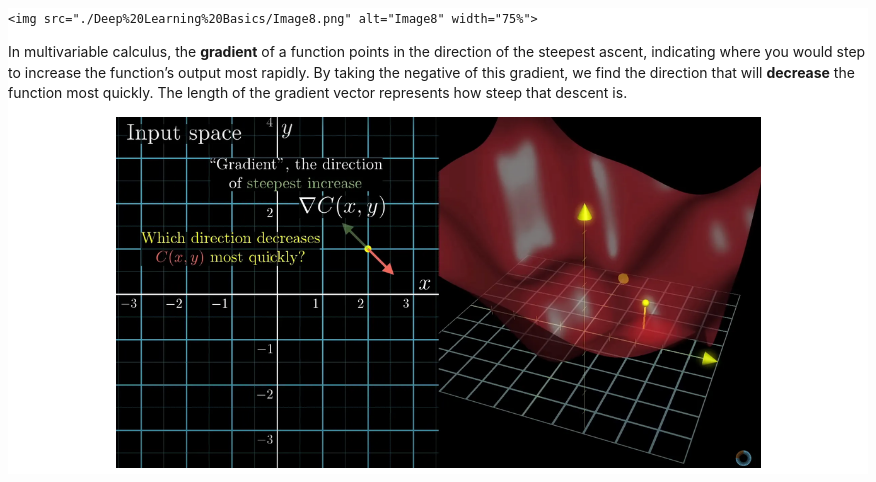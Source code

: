     <img src="./Deep%20Learning%20Basics/Image8.png" alt="Image8" width="75%">
</div>

In multivariable calculus, the **gradient** of a function points in the direction of the steepest ascent, indicating where you would step to increase the function’s output most rapidly. By taking the negative of this gradient, we find the direction that will **decrease** the function most quickly. The length of the gradient vector represents how steep that descent is.

<div align="center">
    <img src="./Deep%20Learning%20Basics/Image9.png" alt="Image9" width="75%">
</div>
